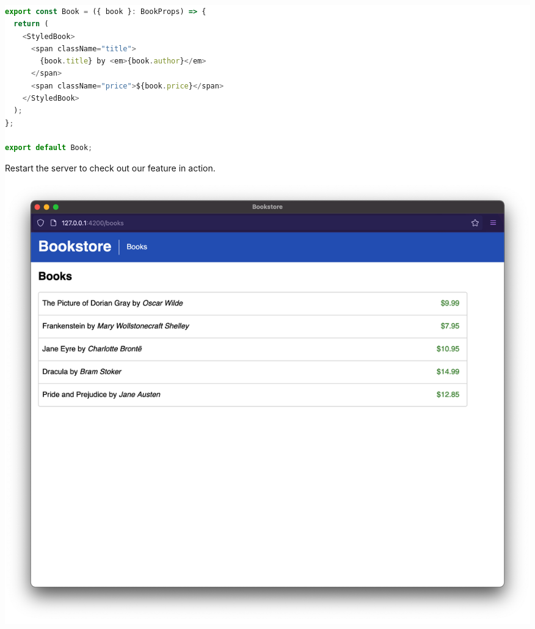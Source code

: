 ```typescript
export const Book = ({ book }: BookProps) => {
  return (
    <StyledBook>
      <span className="title">
        {book.title} by <em>{book.author}</em>
      </span>
      <span className="price">${book.price}</span>
    </StyledBook>
  );
};

export default Book;
```

Restart the server to check out our feature in action.

![](images/2-data-access.png)
